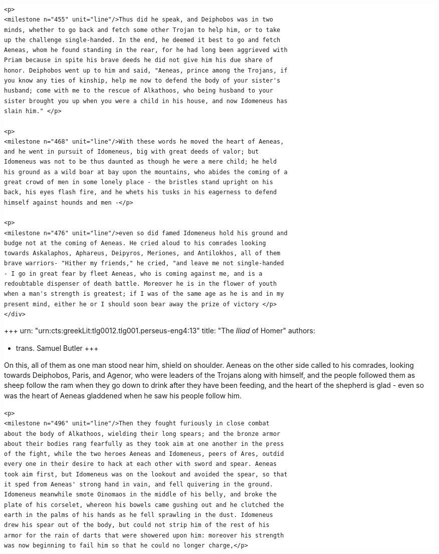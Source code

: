     <p>
    <milestone n="455" unit="line"/>Thus did he speak, and Deiphobos was in two
    minds, whether to go back and fetch some other Trojan to help him, or to take
    up the challenge single-handed. In the end, he deemed it best to go and fetch
    Aeneas, whom he found standing in the rear, for he had long been aggrieved with
    Priam because in spite his brave deeds he did not give him his due share of
    honor. Deiphobos went up to him and said, "Aeneas, prince among the Trojans, if
    you know any ties of kinship, help me now to defend the body of your sister's
    husband; come with me to the rescue of Alkathoos, who being husband to your
    sister brought you up when you were a child in his house, and now Idomeneus has
    slain him." </p>

    <p>
    <milestone n="468" unit="line"/>With these words he moved the heart of Aeneas,
    and he went in pursuit of Idomeneus, big with great deeds of valor; but
    Idomeneus was not to be thus daunted as though he were a mere child; he held
    his ground as a wild boar at bay upon the mountains, who abides the coming of a
    great crowd of men in some lonely place - the bristles stand upright on his
    back, his eyes flash fire, and he whets his tusks in his eagerness to defend
    himself against hounds and men -</p>

    <p>
    <milestone n="476" unit="line"/>even so did famed Idomeneus hold his ground and
    budge not at the coming of Aeneas. He cried aloud to his comrades looking
    towards Askalaphos, Aphareus, Deipyros, Meriones, and Antilokhos, all of them
    brave warriors- "Hither my friends," he cried, "and leave me not single-handed
    - I go in great fear by fleet Aeneas, who is coming against me, and is a
    redoubtable dispenser of death battle. Moreover he is in the flower of youth
    when a man's strength is greatest; if I was of the same age as he is and in my
    present mind, either he or I should soon bear away the prize of victory </p>
    </div>

+++
urn: "urn:cts:greekLit:tlg0012.tlg001.perseus-eng4:13"
title: "The _Iliad_ of Homer"
authors:
- trans. Samuel Butler
+++

<div type="textpart" n="487" subtype="card">
    <p>
    <milestone n="487" unit="line"/>On this, all of them as one man stood near him,
    shield on shoulder. Aeneas on the other side called to his comrades, looking
    towards Deiphobos, <placeName key="tgn,7008038">Paris</placeName>, and Agenor,
    who were leaders of the Trojans along with himself, and the people followed
    them as sheep follow the ram when they go down to drink after they have been
    feeding, and the heart of the shepherd is glad - even so was the heart of
    Aeneas gladdened when he saw his people follow him. </p>

    <p>
    <milestone n="496" unit="line"/>Then they fought furiously in close combat
    about the body of Alkathoos, wielding their long spears; and the bronze armor
    about their bodies rang fearfully as they took aim at one another in the press
    of the fight, while the two heroes Aeneas and Idomeneus, peers of Ares, outdid
    every one in their desire to hack at each other with sword and spear. Aeneas
    took aim first, but Idomeneus was on the lookout and avoided the spear, so that
    it sped from Aeneas' strong hand in vain, and fell quivering in the ground.
    Idomeneus meanwhile smote Oinomaos in the middle of his belly, and broke the
    plate of his corselet, whereon his bowels came gushing out and he clutched the
    earth in the palms of his hands as he fell sprawling in the dust. Idomeneus
    drew his spear out of the body, but could not strip him of the rest of his
    armor for the rain of darts that were showered upon him: moreover his strength
    was now beginning to fail him so that he could no longer charge,</p>
